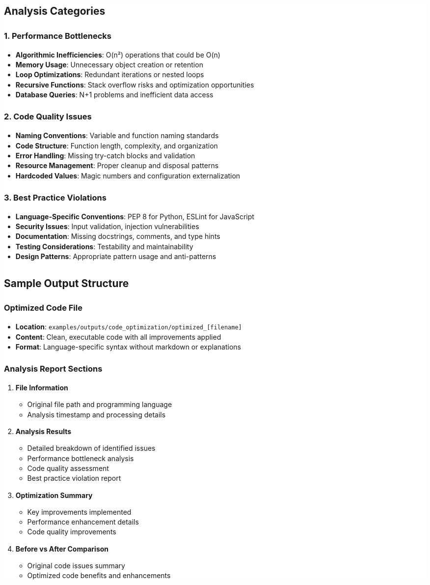 ## Analysis Categories

### 1. Performance Bottlenecks
- **Algorithmic Inefficiencies**: O(n²) operations that could be O(n)
- **Memory Usage**: Unnecessary object creation or retention
- **Loop Optimizations**: Redundant iterations or nested loops
- **Recursive Functions**: Stack overflow risks and optimization opportunities
- **Database Queries**: N+1 problems and inefficient data access

### 2. Code Quality Issues
- **Naming Conventions**: Variable and function naming standards
- **Code Structure**: Function length, complexity, and organization
- **Error Handling**: Missing try-catch blocks and validation
- **Resource Management**: Proper cleanup and disposal patterns
- **Hardcoded Values**: Magic numbers and configuration externalization

### 3. Best Practice Violations
- **Language-Specific Conventions**: PEP 8 for Python, ESLint for JavaScript
- **Security Issues**: Input validation, injection vulnerabilities
- **Documentation**: Missing docstrings, comments, and type hints
- **Testing Considerations**: Testability and maintainability
- **Design Patterns**: Appropriate pattern usage and anti-patterns

## Sample Output Structure

### Optimized Code File
- **Location**: `examples/outputs/code_optimization/optimized_[filename]`
- **Content**: Clean, executable code with all improvements applied
- **Format**: Language-specific syntax without markdown or explanations

### Analysis Report Sections

1. **File Information**
   - Original file path and programming language
   - Analysis timestamp and processing details

2. **Analysis Results**
   - Detailed breakdown of identified issues
   - Performance bottleneck analysis
   - Code quality assessment
   - Best practice violation report

3. **Optimization Summary**
   - Key improvements implemented
   - Performance enhancement details
   - Code quality improvements

4. **Before vs After Comparison**
   - Original code issues summary
   - Optimized code benefits and enhancements
